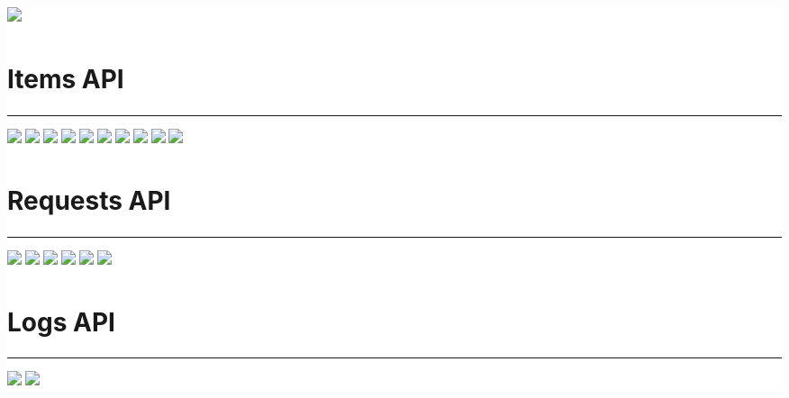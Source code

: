![](http://i.imgur.com/XlOO2bc.png)

# Items API #
----------

![](http://i.imgur.com/3z36jTX.png)
![](http://i.imgur.com/IoeHmfT.png)
![](http://i.imgur.com/C6y1jzP.png)
![](http://i.imgur.com/2Ye9vHi.png)
![](http://i.imgur.com/B1zvsok.png)
![](http://i.imgur.com/yit5Heb.png)
![](http://i.imgur.com/7Ga9Y4y.png)
![](http://i.imgur.com/cIQKbva.png)
![](http://i.imgur.com/7pRSswK.png)
![](http://i.imgur.com/FB6Tufw.png)
# Requests API #
----------
![](http://i.imgur.com/65IxfnK.png)
![](http://i.imgur.com/Cmoe6HD.png)
![](http://i.imgur.com/K8wXjcG.png)
![](http://i.imgur.com/7YLkOHn.png)
![](http://i.imgur.com/HGdCpSm.png)
![](http://i.imgur.com/wbirynw.png)

# Logs API #
----------
![](http://i.imgur.com/6zRyB8P.png)
![](http://i.imgur.com/hbHk5Iz.png)